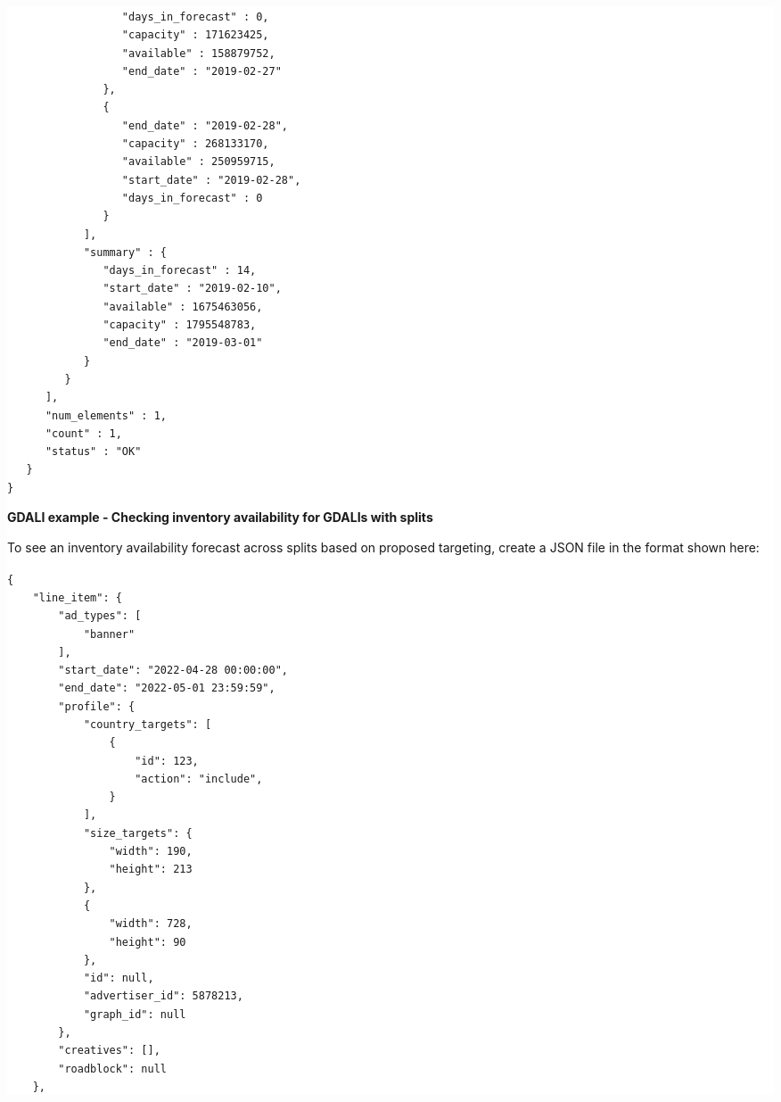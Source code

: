 ```
                  "days_in_forecast" : 0,
                  "capacity" : 171623425,
                  "available" : 158879752,
                  "end_date" : "2019-02-27"
               },
               {
                  "end_date" : "2019-02-28",
                  "capacity" : 268133170,
                  "available" : 250959715,
                  "start_date" : "2019-02-28",
                  "days_in_forecast" : 0
               }
            ],
            "summary" : {
               "days_in_forecast" : 14,
               "start_date" : "2019-02-10",
               "available" : 1675463056,
               "capacity" : 1795548783,
               "end_date" : "2019-03-01"
            }
         }
      ],
      "num_elements" : 1,
      "count" : 1,
      "status" : "OK"
   }
}
```

**GDALI example - Checking inventory availability for GDALIs with splits**

To see an inventory availability forecast across splits based on proposed targeting, create a JSON file in the format shown here:

```
{
    "line_item": {
        "ad_types": [
            "banner"
        ],
        "start_date": "2022-04-28 00:00:00",
        "end_date": "2022-05-01 23:59:59",
        "profile": {
            "country_targets": [
                {
                    "id": 123,
                    "action": "include",
                }
            ],
            "size_targets": {
                "width": 190,
                "height": 213
            },
            {
                "width": 728,
                "height": 90
            },
            "id": null,
            "advertiser_id": 5878213,
            "graph_id": null
        },
        "creatives": [],
        "roadblock": null
    },
```